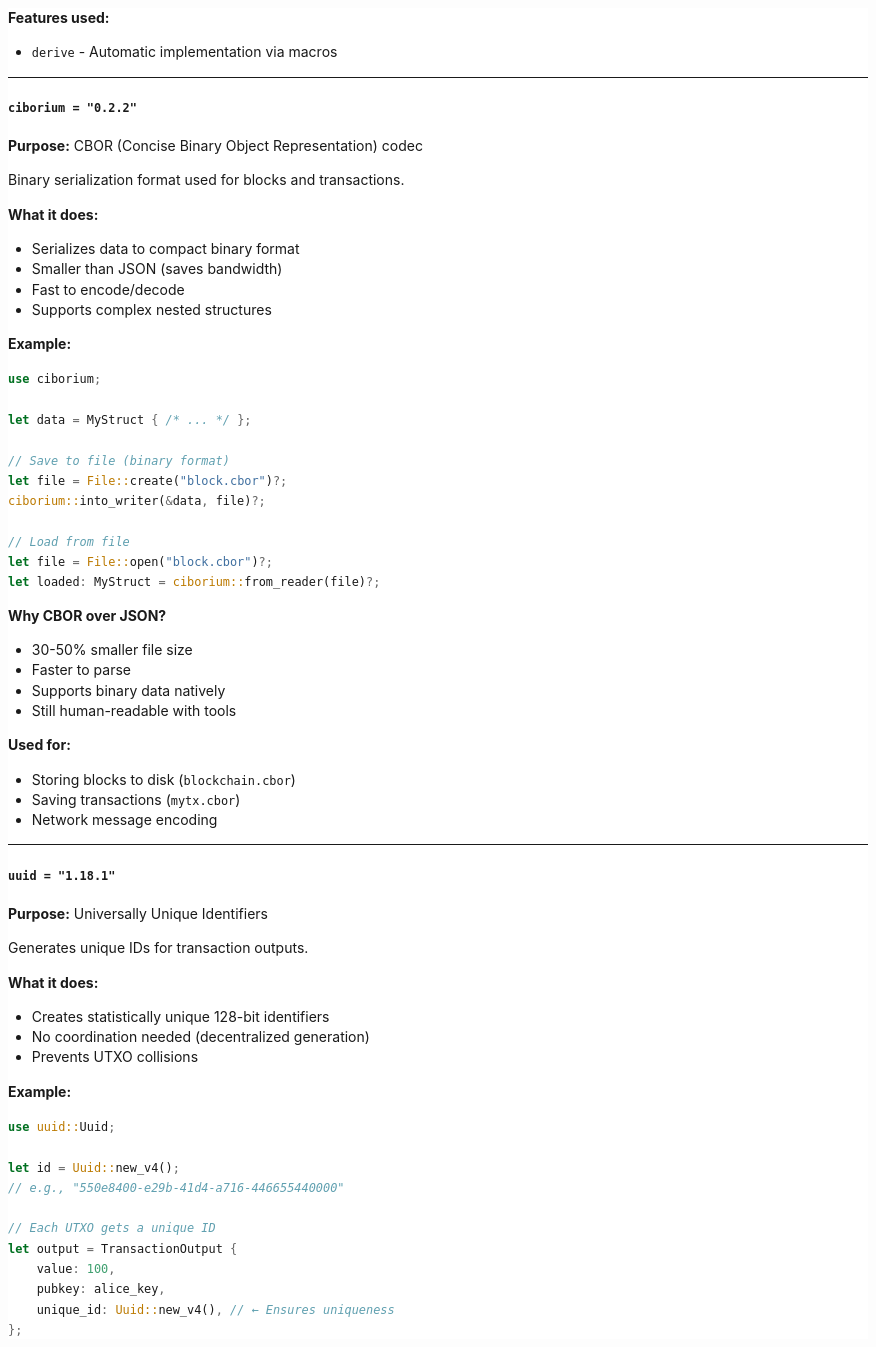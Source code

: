 **Features used:**
- `derive` - Automatic implementation via macros

---

#### `ciborium = "0.2.2"`
**Purpose:** CBOR (Concise Binary Object Representation) codec

Binary serialization format used for blocks and transactions.

**What it does:**
- Serializes data to compact binary format
- Smaller than JSON (saves bandwidth)
- Fast to encode/decode
- Supports complex nested structures

**Example:**
```rust
use ciborium;

let data = MyStruct { /* ... */ };

// Save to file (binary format)
let file = File::create("block.cbor")?;
ciborium::into_writer(&data, file)?;

// Load from file
let file = File::open("block.cbor")?;
let loaded: MyStruct = ciborium::from_reader(file)?;
```

**Why CBOR over JSON?**
- 30-50% smaller file size
- Faster to parse
- Supports binary data natively
- Still human-readable with tools

**Used for:**
- Storing blocks to disk (`blockchain.cbor`)
- Saving transactions (`mytx.cbor`)
- Network message encoding

---

#### `uuid = "1.18.1"`
**Purpose:** Universally Unique Identifiers

Generates unique IDs for transaction outputs.

**What it does:**
- Creates statistically unique 128-bit identifiers
- No coordination needed (decentralized generation)
- Prevents UTXO collisions

**Example:**
```rust
use uuid::Uuid;

let id = Uuid::new_v4();
// e.g., "550e8400-e29b-41d4-a716-446655440000"

// Each UTXO gets a unique ID
let output = TransactionOutput {
    value: 100,
    pubkey: alice_key,
    unique_id: Uuid::new_v4(), // ← Ensures uniqueness
};
```
